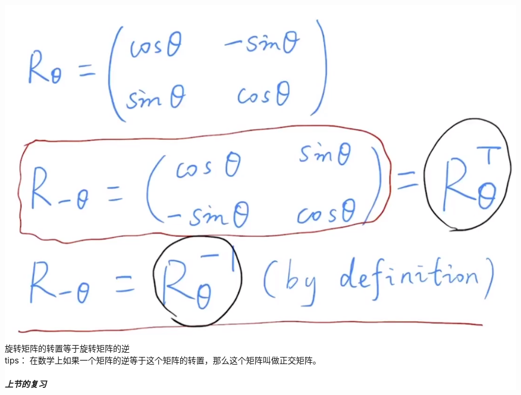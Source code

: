![](GameCourse101/2020-03-15-15-04-08.png)
旋转矩阵的转置等于旋转矩阵的逆  
tips：
在数学上如果一个矩阵的逆等于这个矩阵的转置，那么这个矩阵叫做正交矩阵。


##### 上节的复习